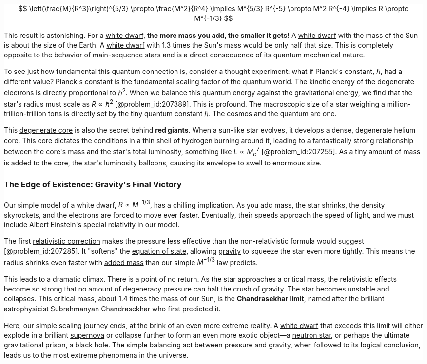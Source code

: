 $$ \left(\frac{M}{R^3}\right)^{5/3} \propto \frac{M^2}{R^4} \implies M^{5/3} R^{-5} \propto M^2 R^{-4} \implies R \propto M^{-1/3} $$

This result is astonishing. For a [white dwarf](@article_id:146102), **the more mass you add, the smaller it gets!** A [white dwarf](@article_id:146102) with the mass of the Sun is about the size of the Earth. A [white dwarf](@article_id:146102) with 1.3 times the Sun's mass would be only half that size. This is completely opposite to the behavior of [main-sequence stars](@article_id:267310) and is a direct consequence of its quantum mechanical nature.

To see just how fundamental this quantum connection is, consider a thought experiment: what if Planck's constant, $\hbar$, had a different value? Planck's constant is the fundamental scaling factor of the quantum world. The [kinetic energy](@article_id:136660) of the degenerate [electrons](@article_id:136939) is directly proportional to $\hbar^2$. When we balance this quantum energy against the [gravitational energy](@article_id:193232), we find that the star's radius must scale as $R \propto \hbar^2$ [@problem_id:207389]. This is profound. The macroscopic size of a star weighing a million-trillion-trillion tons is directly set by the tiny quantum constant $\hbar$. The cosmos and the quantum are one.

This [degenerate core](@article_id:161622) is also the secret behind **red giants**. When a sun-like star evolves, it develops a dense, degenerate helium core. This core dictates the conditions in a thin shell of [hydrogen burning](@article_id:161245) around it, leading to a fantastically strong relationship between the core's mass and the star's total luminosity, something like $L \propto M_c^7$ [@problem_id:207255]. As a tiny amount of mass is added to the core, the star's luminosity balloons, causing its envelope to swell to enormous size.

### The Edge of Existence: Gravity's Final Victory

Our simple model of a [white dwarf](@article_id:146102), $R \propto M^{-1/3}$, has a chilling implication. As you add mass, the star shrinks, the density skyrockets, and the [electrons](@article_id:136939) are forced to move ever faster. Eventually, their speeds approach the [speed of light](@article_id:263996), and we must include Albert Einstein's [special relativity](@article_id:151699) in our model.

The first [relativistic correction](@article_id:154754) makes the pressure less effective than the non-relativistic formula would suggest [@problem_id:207285]. It "softens" the [equation of state](@article_id:141181), allowing [gravity](@article_id:262981) to squeeze the star even more tightly. This means the radius shrinks even faster with [added mass](@article_id:267376) than our simple $M^{-1/3}$ law predicts.

This leads to a dramatic climax. There is a point of no return. As the star approaches a critical mass, the relativistic effects become so strong that no amount of [degeneracy pressure](@article_id:141491) can halt the crush of [gravity](@article_id:262981). The star becomes unstable and collapses. This critical mass, about 1.4 times the mass of our Sun, is the **Chandrasekhar limit**, named after the brilliant astrophysicist Subrahmanyan Chandrasekhar who first predicted it.

Here, our simple scaling journey ends, at the brink of an even more extreme reality. A [white dwarf](@article_id:146102) that exceeds this limit will either explode in a brilliant [supernova](@article_id:158957) or collapse further to form an even more exotic object—a [neutron star](@article_id:146765), or perhaps the ultimate gravitational prison, a [black hole](@article_id:158077). The simple balancing act between pressure and [gravity](@article_id:262981), when followed to its logical conclusion, leads us to the most extreme phenomena in the universe.

